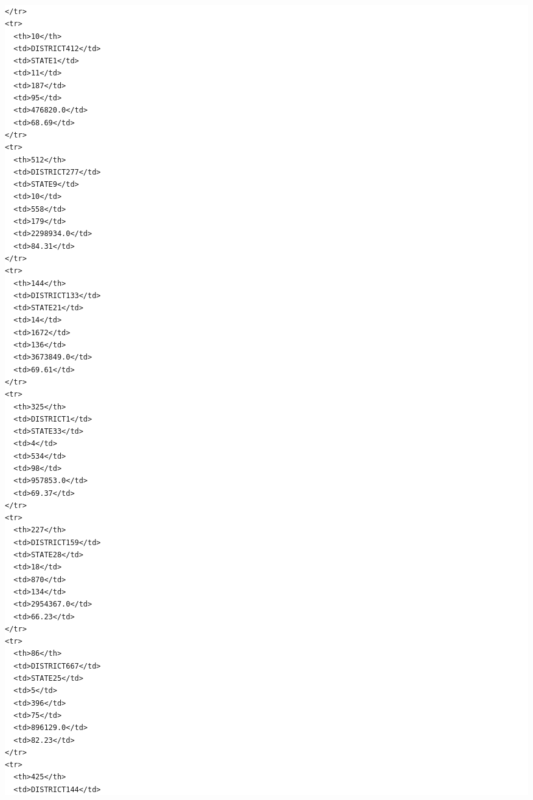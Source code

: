     </tr>
    <tr>
      <th>10</th>
      <td>DISTRICT412</td>
      <td>STATE1</td>
      <td>11</td>
      <td>187</td>
      <td>95</td>
      <td>476820.0</td>
      <td>68.69</td>
    </tr>
    <tr>
      <th>512</th>
      <td>DISTRICT277</td>
      <td>STATE9</td>
      <td>10</td>
      <td>558</td>
      <td>179</td>
      <td>2298934.0</td>
      <td>84.31</td>
    </tr>
    <tr>
      <th>144</th>
      <td>DISTRICT133</td>
      <td>STATE21</td>
      <td>14</td>
      <td>1672</td>
      <td>136</td>
      <td>3673849.0</td>
      <td>69.61</td>
    </tr>
    <tr>
      <th>325</th>
      <td>DISTRICT1</td>
      <td>STATE33</td>
      <td>4</td>
      <td>534</td>
      <td>98</td>
      <td>957853.0</td>
      <td>69.37</td>
    </tr>
    <tr>
      <th>227</th>
      <td>DISTRICT159</td>
      <td>STATE28</td>
      <td>18</td>
      <td>870</td>
      <td>134</td>
      <td>2954367.0</td>
      <td>66.23</td>
    </tr>
    <tr>
      <th>86</th>
      <td>DISTRICT667</td>
      <td>STATE25</td>
      <td>5</td>
      <td>396</td>
      <td>75</td>
      <td>896129.0</td>
      <td>82.23</td>
    </tr>
    <tr>
      <th>425</th>
      <td>DISTRICT144</td>